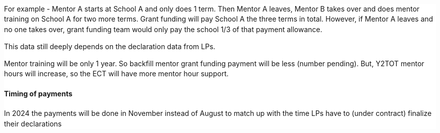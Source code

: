 For example - Mentor A starts at School A and only does 1 term. Then Mentor A leaves, Mentor B takes over and does mentor training on School A for two more terms. Grant funding will pay School A the three terms in total. However, if Mentor A leaves and no one takes over, grant funding team would only pay the school 1/3 of that payment allowance.

 This data still deeply depends on the declaration data from LPs.

Mentor training will be only 1 year. So backfill mentor grant funding payment will be less (number pending). But, Y2TOT mentor hours will increase, so the ECT will have more mentor hour support.

#### Timing of payments

In 2024 the payments will be done in November instead of August to match up with the time LPs have to (under contract) finalize their declarations
